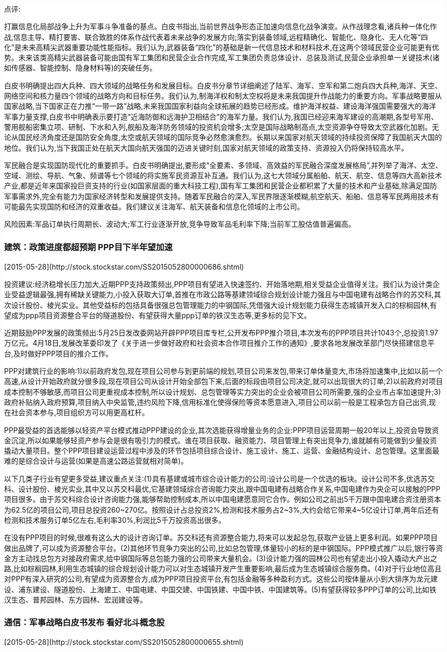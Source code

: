点评:
                                                                                              
打赢信息化局部战争上升为军事斗争准备的基点。白皮书指出,当前世界战争形态正加速向信息化战争演变。从作战理念看,诸兵种一体化作战,信息主导、精打要害、联合致胜的体系作战代表着未来战争的发展方向;落实到装备领域,远程精确化、智能化、隐身化、无人化等“四化”是未来高精尖武器重要功能性能指标。我们认为,武器装备“四化”的基础是新一代信息技术和材料技术,在这两个领域民营企业可能更有优势。未来该类高精尖武器装备可能由国有军工集团和民营企业合作完成,军工集团负责总体设计、总装及测试,民营企业承担单一关键技术(诸如传感器、智能控制、隐身材料等)的突破任务。
                                                                                              
白皮书明确提出四大兵种、四大领域的战略任务和发展目标。白皮书分章节详细阐述了陆军、海军、空军和第二炮兵四大兵种,海洋、天空、网络空间和核力量四个领域的战略方向和目标任务。我们认为,制海洋权和制太空权将是未来我国提升作战能力的重要方向。军事战略要服从国家战略,当下国家正在力推“一带一路”战略,未来我国国家利益向全球拓展的趋势已经形成。维护海洋权益、建设海洋强国需要强大的海洋军事力量支撑,白皮书中明确表示要打造“近海防御和远海护卫相结合”的海军力量。我们认为,我国已经迎来海军建设的高潮期,各型号军用、警用舰船密集立项、研制、下水和入列,舰船及海洋防务领域的投资机会增多;太空是国际战略制高点,太空资源争夺导致太空武器化加剧。无论从国民经济角度还是国防安全角度,太空或航天领域的国际竞争必然愈演愈烈。长期以来国家对航天领域的持续投资保障了我国航天大国的地位。我们认为,当下我国正处在航天大国向航天强国的迈进关键时刻,国家对航天领域的政策支持、资源投入仍将保持较高水平。
                                                                                              
军民融合是实现国防现代化的重要抓手。白皮书明确提出,要形成“全要素、多领域、高效益的军民融合深度发展格局”,并列举了海洋、太空、空域、测绘、导航、气象、频谱等七个领域的将实施军民资源互补互通。我们认为,这七大领域分属船舶、航天、航空、信息等四大高新技术产业,都是近年来国家投巨资支持的行业(如国家层面的重大科技工程),国有军工集团和民营企业都积累了大量的技术和产业基础,除满足国防军事需求外,完全有能力为国家经济转型和发展提供支持。随着军民融合的深入,军民界限逐渐模糊,航空航天、船舶、信息等军民两用技术有可能最先实现国防和经济的双重收益。我们建议关注海军、航天装备和信息化领域的上市公司。
                                                                                              
风险因素:军品订单执行周期长、波动大;军工行业逐渐开放,竞争导致军品毛利率下降;当前军工股估值普遍偏高。
                                                                                              

    

 
[](http://itougu.jrj.com.cn/zhuanti/zhengxing/?tgqdcode=789K2HR3)

 
<h3> 建筑：政策进度都超预期 PPP目下半年望加速 </h3>
[2015-05-28](http://stock.stockstar.com/SS2015052800000686.shtml)
 
投资建议:经济稳增长压力加大,近期PPP支持政策频出,PPP项目有望进入快速签约、开始落地期,相关受益企业值得关注。我们认为设计类企业受益逻辑最强,拥有稀缺关键能力,小投入获取大订单,首推在市政公路等基建领域综合规划设计能力强且与中国电建有战略合作的苏交科,其次设计股份、棱光实业。其他受益标的包括具备很强总包管理能力的中钢国际,凭借强大设计规划能力获得生态城镇开发入口的棕榈园林,有望成为ppp项目资源整合平台的隧道股份、有望获得大量ppp订单的铁汉生态等,更多标的见下文。
                                                                                              
近期鼓励PPP发展的政策频出:5月25日发改委网站开辟PPP项目库专栏,公开发布PPP推介项目,本次发布的PPP项目共计1043个,总投资1.97万亿元。4月18日,发展改革委印发了《关于进一步做好政府和社会资本合作项目推介工作的通知》,要求各地发展改革部门尽快搭建信息平台,及时做好PPP项目的推介工作。
                                                                                              
PPP对建筑行业的影响:1)以前政府发包,现在项目公司参与到更前端的规划,项目公司来发包,带来订单体量变大,市场将加速集中,比如以前一个高速,从设计开始政府就分很多段,现在项目公司从设计开始全部包下来,后面的标段由项目公司决定,就可以出现很大的订单;2)以前政府对项目成本控制不够敏感,而项目公司更重视成本控制,所以设计规划、总包管理等实力突出的企业会被项目公司所需要,强的企业市占率加速提升;3)政府补贴纳入政府预算,项目纳入中央监管,违约风险下降,信用标准化使得保险等资本愿意进入,项目公司以前一般是工程承包方自己出资,现在社会资本参与,项目组织方可以用更高杠杆。
                                                                                              
PPP最受益的首选能够以轻资产平台模式推动PPP建设的企业,其次选能获得增量业务的企业:PPP项目运营周期一般20年以上,投资会导致资金沉淀,所以如果能够轻资产参与会是很有吸引力的模式。谁在项目获取、融资能力、项目管理上有突出竞争力,谁就越有可能做到少量投资撬动大量项目。整个PPP项目建设运营过程中涉及的环节包括项目综合设计、施工设计、施工、运营、金融结构设计、总包管理。这里面最难的是综合设计与运营(如果是高速公路运营就相对简单)。
                                                                                              
以下几类子行业有望更多受益,建议重点关注:(1)具有基建或城市综合设计能力的公司:设计公司是一个优选的板块。设计公司不多,优选苏交科、设计股份、棱光实业,其中又以苏交科最优,它基建领域综合咨询能力突出,跟中国电建有战略合作关系,中国电建作为央企可以接触的PPP项目很多。由于苏交科综合设计咨询能力强,能够帮助控制成本,所以中国电建愿意同它合作。例如公司之前出5千万跟中国电建合资注册资本为62.5亿的项目公司,项目总投资260~270亿。按照设计占总投资2%,检测和技术服务占2~3%,大约会给它带来4~5亿设计订单,两年后还有检测和技术服务订单5亿左右,毛利率30%,利润比5千万投资高出很多。
                                                                                              
在没有PPP项目的时候,很难有这么大的设计咨询订单。苏交科还有资源整合能力,将来可以发起总包,获取产业链上更多利润。如果PPP项目做出品牌了,可以成为资源整合平台。(2)其他环节竞争力突出的公司,比如总包管理,体量较小的标的是中钢国际。PPP模式推广以后,银行等资金方主动找总包方对接政府需求,给中钢国际等总包能力强的公司带来大量机会。(3)设计能力强的园林公司也有望走出小投入撬动大产出之路,比如棕榈园林,利用生态城镇的综合规划设计能力可以对生态城镇开发产生重要影响,最后成为生态城镇综合服务商。(4)对于行业地位高且对PPP有深入研究的公司,有望成为资源整合方,成为PPP项目投资平台,有包括金融等多种盈利方式。这些公司按体量从小到大排序为龙元建设、浦东建设、隧道股份、上海建工、中国电建、中国交建、中国铁建、中国中铁、中国建筑等。(5)有望获得较多PPP订单的公司,比如铁汉生态、普邦园林、东方园林、宏润建设等。
                                                                                              

    

 
[](http://itougu.jrj.com.cn/zhuanti/zhengxing/?tgqdcode=789K2HR3)

 
<h3> 通信：军事战略白皮书发布 看好北斗概念股 </h3>
[2015-05-28](http://stock.stockstar.com/SS2015052800000655.shtml)
 